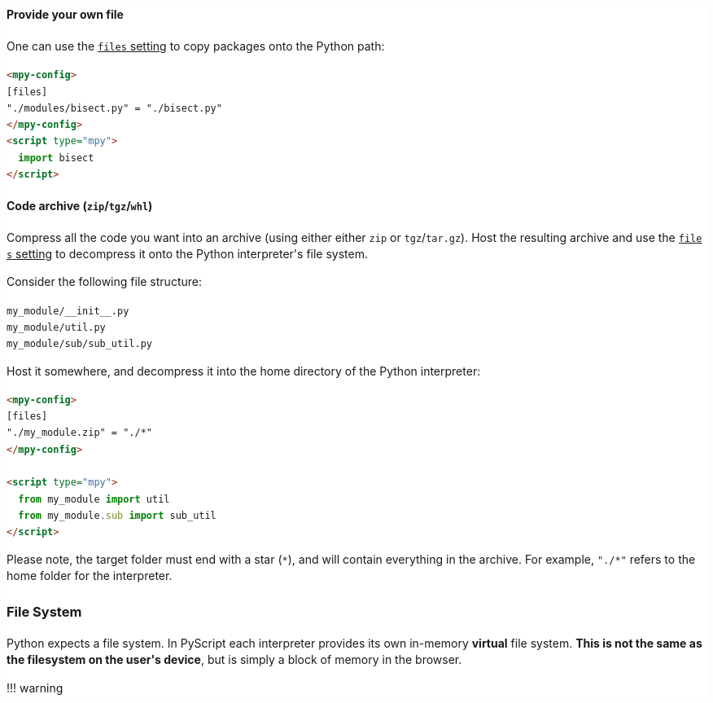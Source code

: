 #### Provide your own file

One can use the [`files` setting](../user-guide/configuration/#files) to copy
packages onto the Python path:

```html title="A file copied into the Python path."
<mpy-config>
[files]
"./modules/bisect.py" = "./bisect.py"
</mpy-config>
<script type="mpy">
  import bisect
</script>
```

#### Code archive (`zip`/`tgz`/`whl`) 

Compress all the code you want into an archive (using either either `zip` or
`tgz`/`tar.gz`). Host the resulting archive and use the
[`files` setting](../user-guide/configuration/#files) to decompress it onto
the Python interpreter's file system.

Consider the following file structure:

```
my_module/__init__.py
my_module/util.py
my_module/sub/sub_util.py
```

Host it somewhere, and decompress it into the home directory of the Python
interpreter:

```html title="A code archive."
<mpy-config>
[files]
"./my_module.zip" = "./*"
</mpy-config>

<script type="mpy">
  from my_module import util
  from my_module.sub import sub_util
</script>
```

Please note, the target folder must end with a star (`*`), and will contain
everything in the archive. For example, `"./*"` refers to the home folder for
the interpreter.

### File System

Python expects a file system. In PyScript each interpreter provides its own
in-memory **virtual** file system. **This is not the same as the filesystem
on the user's device**, but is simply a block of memory in the browser.

!!! warning 
